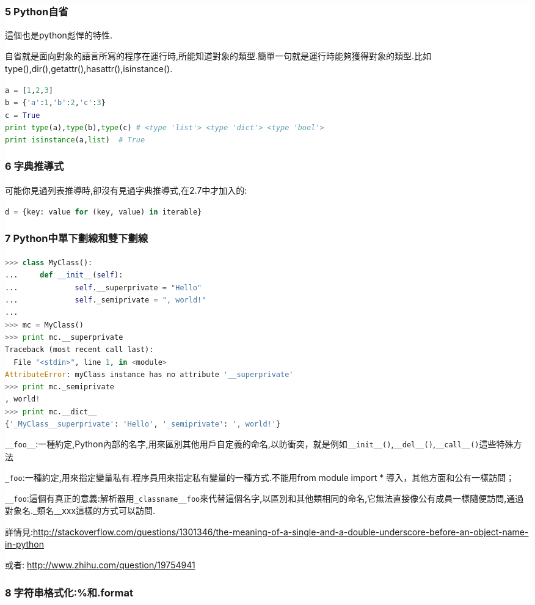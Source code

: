 ### 5 Python自省

這個也是python彪悍的特性.

自省就是面向對象的語言所寫的程序在運行時,所能知道對象的類型.簡單一句就是運行時能夠獲得對象的類型.比如type(),dir(),getattr(),hasattr(),isinstance().

```python
a = [1,2,3]
b = {'a':1,'b':2,'c':3}
c = True
print type(a),type(b),type(c) # <type 'list'> <type 'dict'> <type 'bool'>
print isinstance(a,list)  # True
```



### 6 字典推導式

可能你見過列表推導時,卻沒有見過字典推導式,在2.7中才加入的:

```python
d = {key: value for (key, value) in iterable}
```

### 7 Python中單下劃線和雙下劃線

```python
>>> class MyClass():
...     def __init__(self):
...             self.__superprivate = "Hello"
...             self._semiprivate = ", world!"
...
>>> mc = MyClass()
>>> print mc.__superprivate
Traceback (most recent call last):
  File "<stdin>", line 1, in <module>
AttributeError: myClass instance has no attribute '__superprivate'
>>> print mc._semiprivate
, world!
>>> print mc.__dict__
{'_MyClass__superprivate': 'Hello', '_semiprivate': ', world!'}
```

`__foo__`:一種約定,Python內部的名字,用來區別其他用戶自定義的命名,以防衝突，就是例如`__init__()`,`__del__()`,`__call__()`這些特殊方法

`_foo`:一種約定,用來指定變量私有.程序員用來指定私有變量的一種方式.不能用from module import * 導入，其他方面和公有一樣訪問；

`__foo`:這個有真正的意義:解析器用`_classname__foo`來代替這個名字,以區別和其他類相同的命名,它無法直接像公有成員一樣隨便訪問,通過對象名._類名__xxx這樣的方式可以訪問.

詳情見:http://stackoverflow.com/questions/1301346/the-meaning-of-a-single-and-a-double-underscore-before-an-object-name-in-python

或者: http://www.zhihu.com/question/19754941

### 8 字符串格式化:%和.format

